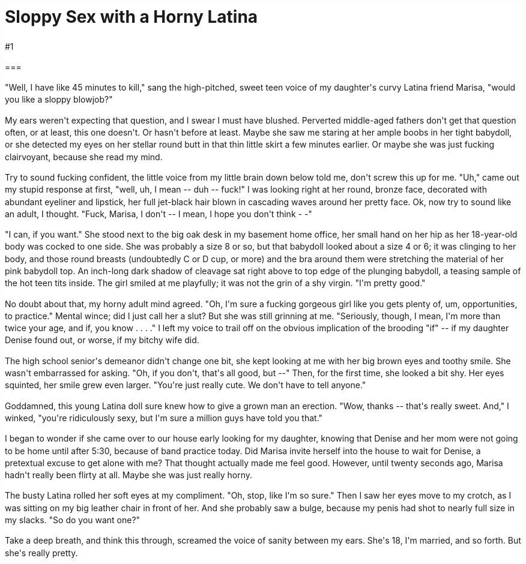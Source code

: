 Sloppy Sex with a Horny Latina
==============================
#1 

===

"Well, I have like 45 minutes to kill," sang the high-pitched, sweet teen voice of my daughter's curvy Latina friend Marisa, "would you like a sloppy blowjob?" 

My ears weren't expecting that question, and I swear I must have blushed. Perverted middle-aged fathers don't get that question often, or at least, this one doesn't. Or hasn't before at least. Maybe she saw me staring at her ample boobs in her tight babydoll, or she detected my eyes on her stellar round butt in that thin little skirt a few minutes earlier. Or maybe she was just fucking clairvoyant, because she read my mind. 

Try to sound fucking confident, the little voice from my little brain down below told me, don't screw this up for me. "Uh," came out my stupid response at first, "well, uh, I mean -- duh -- fuck!" I was looking right at her round, bronze face, decorated with abundant eyeliner and lipstick, her full jet-black hair blown in cascading waves around her pretty face. Ok, now try to sound like an adult, I thought. "Fuck, Marisa, I don't -- I mean, I hope you don't think - -" 

"I can, if you want." She stood next to the big oak desk in my basement home office, her small hand on her hip as her 18-year-old body was cocked to one side. She was probably a size 8 or so, but that babydoll looked about a size 4 or 6; it was clinging to her body, and those round breasts (undoubtedly C or D cup, or more) and the bra around them were stretching the material of her pink babydoll top. An inch-long dark shadow of cleavage sat right above to top edge of the plunging babydoll, a teasing sample of the hot teen tits inside. The girl smiled at me playfully; it was not the grin of a shy virgin. "I'm pretty good." 

No doubt about that, my horny adult mind agreed. "Oh, I'm sure a fucking gorgeous girl like you gets plenty of, um, opportunities, to practice." Mental wince; did I just call her a slut? But she was still grinning at me. "Seriously, though, I mean, I'm more than twice your age, and if, you know . . . ." I left my voice to trail off on the obvious implication of the brooding "if" -- if my daughter Denise found out, or worse, if my bitchy wife did. 

The high school senior's demeanor didn't change one bit, she kept looking at me with her big brown eyes and toothy smile. She wasn't embarrassed for asking. "Oh, if you don't, that's all good, but --" Then, for the first time, she looked a bit shy. Her eyes squinted, her smile grew even larger. "You're just really cute. We don't have to tell anyone." 

Goddamned, this young Latina doll sure knew how to give a grown man an erection. "Wow, thanks -- that's really sweet. And," I winked, "you're ridiculously sexy, but I'm sure a million guys have told you that." 

I began to wonder if she came over to our house early looking for my daughter, knowing that Denise and her mom were not going to be home until after 5:30, because of band practice today. Did Marisa invite herself into the house to wait for Denise, a pretextual excuse to get alone with me? That thought actually made me feel good. However, until twenty seconds ago, Marisa hadn't really been flirty at all. Maybe she was just really horny. 

The busty Latina rolled her soft eyes at my compliment. "Oh, stop, like I'm so sure." Then I saw her eyes move to my crotch, as I was sitting on my big leather chair in front of her. And she probably saw a bulge, because my penis had shot to nearly full size in my slacks. "So do you want one?" 

Take a deep breath, and think this through, screamed the voice of sanity between my ears. She's 18, I'm married, and so forth. But she's really pretty. 
